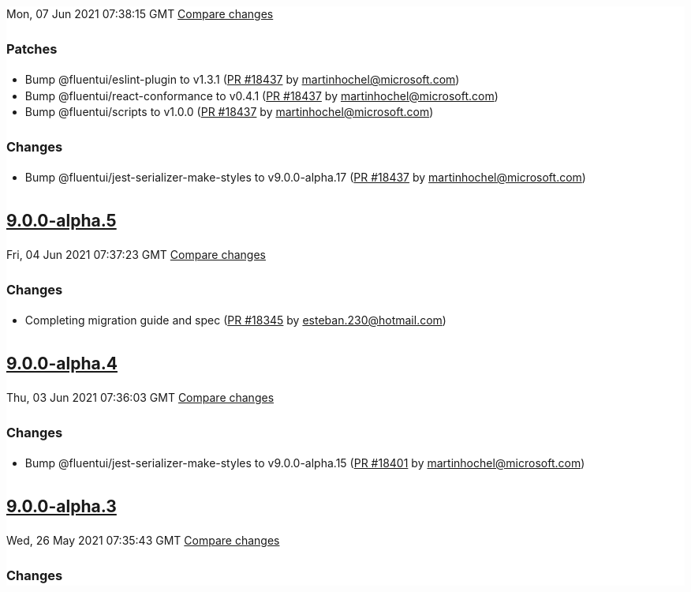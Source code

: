 Mon, 07 Jun 2021 07:38:15 GMT
[Compare changes](https://github.com/microsoft/fluentui/compare/@fluentui/react-label_v9.0.0-alpha.5..@fluentui/react-label_v9.0.0-alpha.6)

### Patches

- Bump @fluentui/eslint-plugin to v1.3.1 ([PR #18437](https://github.com/microsoft/fluentui/pull/18437) by martinhochel@microsoft.com)
- Bump @fluentui/react-conformance to v0.4.1 ([PR #18437](https://github.com/microsoft/fluentui/pull/18437) by martinhochel@microsoft.com)
- Bump @fluentui/scripts to v1.0.0 ([PR #18437](https://github.com/microsoft/fluentui/pull/18437) by martinhochel@microsoft.com)

### Changes

- Bump @fluentui/jest-serializer-make-styles to v9.0.0-alpha.17 ([PR #18437](https://github.com/microsoft/fluentui/pull/18437) by martinhochel@microsoft.com)

## [9.0.0-alpha.5](https://github.com/microsoft/fluentui/tree/@fluentui/react-label_v9.0.0-alpha.5)

Fri, 04 Jun 2021 07:37:23 GMT
[Compare changes](https://github.com/microsoft/fluentui/compare/@fluentui/react-label_v9.0.0-alpha.4..@fluentui/react-label_v9.0.0-alpha.5)

### Changes

- Completing migration guide and spec ([PR #18345](https://github.com/microsoft/fluentui/pull/18345) by esteban.230@hotmail.com)

## [9.0.0-alpha.4](https://github.com/microsoft/fluentui/tree/@fluentui/react-label_v9.0.0-alpha.4)

Thu, 03 Jun 2021 07:36:03 GMT
[Compare changes](https://github.com/microsoft/fluentui/compare/@fluentui/react-label_v9.0.0-alpha.3..@fluentui/react-label_v9.0.0-alpha.4)

### Changes

- Bump @fluentui/jest-serializer-make-styles to v9.0.0-alpha.15 ([PR #18401](https://github.com/microsoft/fluentui/pull/18401) by martinhochel@microsoft.com)

## [9.0.0-alpha.3](https://github.com/microsoft/fluentui/tree/@fluentui/react-label_v9.0.0-alpha.3)

Wed, 26 May 2021 07:35:43 GMT
[Compare changes](https://github.com/microsoft/fluentui/compare/@fluentui/react-label_v9.0.0-alpha.2..@fluentui/react-label_v9.0.0-alpha.3)

### Changes
